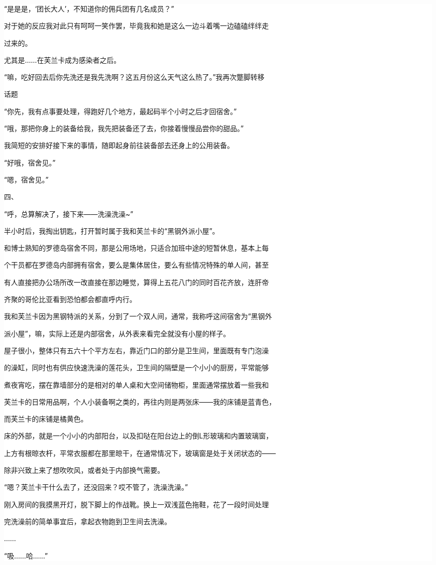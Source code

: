 “是是是，‘团长大人’，不知道你的佣兵团有几名成员？”

对于她的反应我对此只有呵呵一笑作罢，毕竟我和她是这么一边斗着嘴一边磕磕绊绊走

过来的。

尤其是……在芙兰卡成为感染者之后。

“嘛，吃好回去后你先洗还是我先洗啊？这五月份这么天气这么热了。”我再次蹩脚转移

话题

“你先，我有点事要处理，得跑好几个地方，最起码半个小时之后才回宿舍。”

“哦，那把你身上的装备给我，我先把装备还了去，你接着慢慢品尝你的甜品。”

我简短的安排好接下来的事情，随即起身前往装备部去还身上的公用装备。

“好哦，宿舍见。”

“嗯，宿舍见。”

四、

“呼，总算解决了，接下来——洗澡洗澡~”

半小时后，我掏出钥匙，打开暂时属于我和芙兰卡的“黑钢外派小屋”。

和博士熟知的罗德岛宿舍不同，那是公用场地，只适合加班中途的短暂休息，基本上每

个干员都在罗德岛内部拥有宿舍，要么是集体居住，要么有些情况特殊的单人间，甚至

有人直接把办公场所改一改直接在那边睡觉，算得上五花八门的同时百花齐放，连肝帝

齐聚的哥伦比亚看到恐怕都会都直呼内行。

我和芙兰卡因为黑钢特派的关系，分到了一个双人间，通常，我称呼这间宿舍为“黑钢外

派小屋”，嘛，实际上还是内部宿舍，从外表来看完全就没有小屋的样子。

屋子很小，整体只有五六十个平方左右，靠近门口的部分是卫生间，里面既有专门泡澡

的澡缸，同时也有供应快速洗澡的莲花头，卫生间的隔壁是一个小小的厨房，平常能够

煮夜宵吃，摆在靠墙部分的是相对的单人桌和大空间储物柜，里面通常摆放着一些我和

芙兰卡的日常用品啊，个人小装备啊之类的，再往内则是两张床——我的床铺是蓝青色，

而芙兰卡的床铺是橘黄色。

床的外部，就是一个小小的内部阳台，以及扣哒在阳台边上的倒L形玻璃和内置玻璃窗，

上方有根晾衣杆，平常衣服都在那里晾干，在通常情况下，玻璃窗是处于关闭状态的——

除非兴致上来了想吹吹风，或者处于内部换气需要。

“嗯？芙兰卡干什么去了，还没回来？哎不管了，洗澡洗澡。”

刚入房间的我摸黑开灯，脱下脚上的作战靴。换上一双浅蓝色拖鞋，花了一段时间处理

完洗澡前的简单事宜后，拿起衣物跑到卫生间去洗澡。

……

“吸……哈……”
